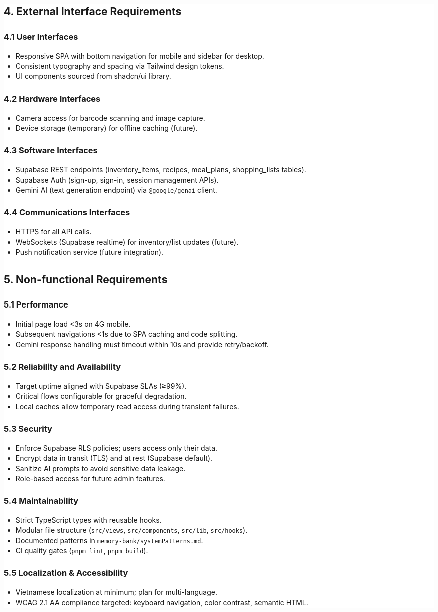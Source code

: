 ## 4. External Interface Requirements

### 4.1 User Interfaces
- Responsive SPA with bottom navigation for mobile and sidebar for desktop.
- Consistent typography and spacing via Tailwind design tokens.
- UI components sourced from shadcn/ui library.

### 4.2 Hardware Interfaces
- Camera access for barcode scanning and image capture.
- Device storage (temporary) for offline caching (future).

### 4.3 Software Interfaces
- Supabase REST endpoints (inventory_items, recipes, meal_plans, shopping_lists tables).
- Supabase Auth (sign-up, sign-in, session management APIs).
- Gemini AI (text generation endpoint) via `@google/genai` client.

### 4.4 Communications Interfaces
- HTTPS for all API calls.
- WebSockets (Supabase realtime) for inventory/list updates (future).
- Push notification service (future integration).

## 5. Non-functional Requirements

### 5.1 Performance
- Initial page load <3s on 4G mobile.
- Subsequent navigations <1s due to SPA caching and code splitting.
- Gemini response handling must timeout within 10s and provide retry/backoff.

### 5.2 Reliability and Availability
- Target uptime aligned with Supabase SLAs (≥99%).
- Critical flows configurable for graceful degradation.
- Local caches allow temporary read access during transient failures.

### 5.3 Security
- Enforce Supabase RLS policies; users access only their data.
- Encrypt data in transit (TLS) and at rest (Supabase default).
- Sanitize AI prompts to avoid sensitive data leakage.
- Role-based access for future admin features.

### 5.4 Maintainability
- Strict TypeScript types with reusable hooks.
- Modular file structure (`src/views`, `src/components`, `src/lib`, `src/hooks`).
- Documented patterns in `memory-bank/systemPatterns.md`.
- CI quality gates (`pnpm lint`, `pnpm build`).

### 5.5 Localization & Accessibility
- Vietnamese localization at minimum; plan for multi-language.
- WCAG 2.1 AA compliance targeted: keyboard navigation, color contrast, semantic HTML.
